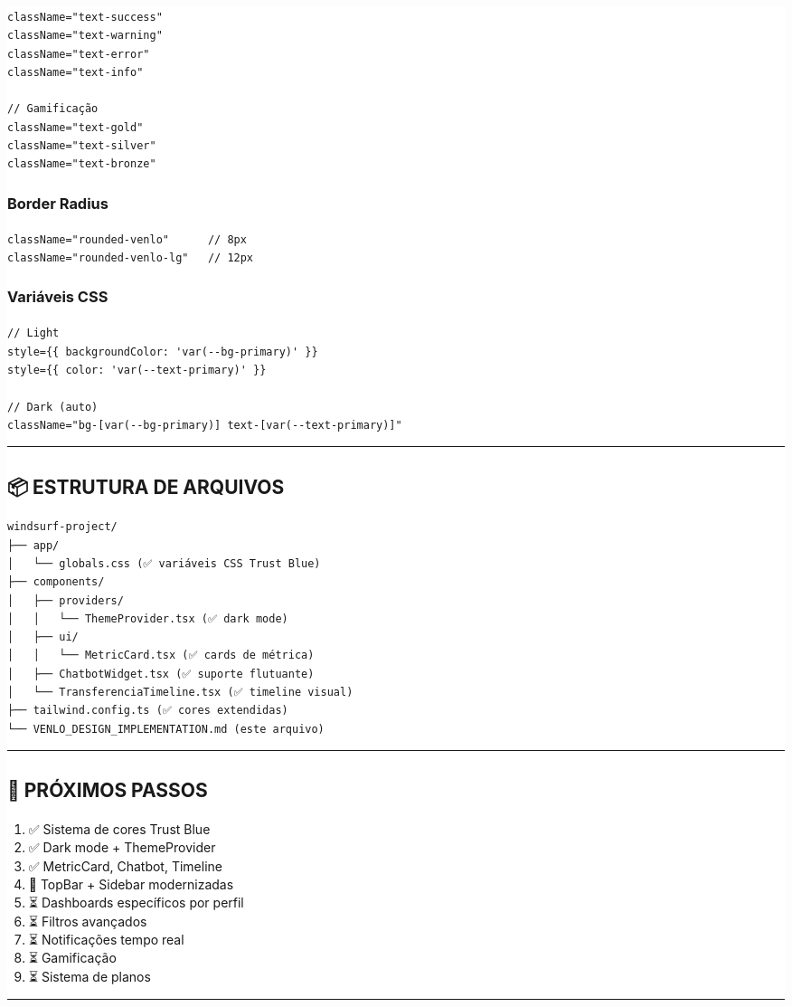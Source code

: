 ```tsx
className="text-success"
className="text-warning"
className="text-error"
className="text-info"

// Gamificação
className="text-gold"
className="text-silver"
className="text-bronze"
```

### **Border Radius**
```tsx
className="rounded-venlo"      // 8px
className="rounded-venlo-lg"   // 12px
```

### **Variáveis CSS**
```tsx
// Light
style={{ backgroundColor: 'var(--bg-primary)' }}
style={{ color: 'var(--text-primary)' }}

// Dark (auto)
className="bg-[var(--bg-primary)] text-[var(--text-primary)]"
```

---

## 📦 **ESTRUTURA DE ARQUIVOS**

```
windsurf-project/
├── app/
│   └── globals.css (✅ variáveis CSS Trust Blue)
├── components/
│   ├── providers/
│   │   └── ThemeProvider.tsx (✅ dark mode)
│   ├── ui/
│   │   └── MetricCard.tsx (✅ cards de métrica)
│   ├── ChatbotWidget.tsx (✅ suporte flutuante)
│   └── TransferenciaTimeline.tsx (✅ timeline visual)
├── tailwind.config.ts (✅ cores extendidas)
└── VENLO_DESIGN_IMPLEMENTATION.md (este arquivo)
```

---

## 🚀 **PRÓXIMOS PASSOS**

1. ✅ Sistema de cores Trust Blue
2. ✅ Dark mode + ThemeProvider
3. ✅ MetricCard, Chatbot, Timeline
4. 🚧 TopBar + Sidebar modernizadas
5. ⏳ Dashboards específicos por perfil
6. ⏳ Filtros avançados
7. ⏳ Notificações tempo real
8. ⏳ Gamificação
9. ⏳ Sistema de planos

---